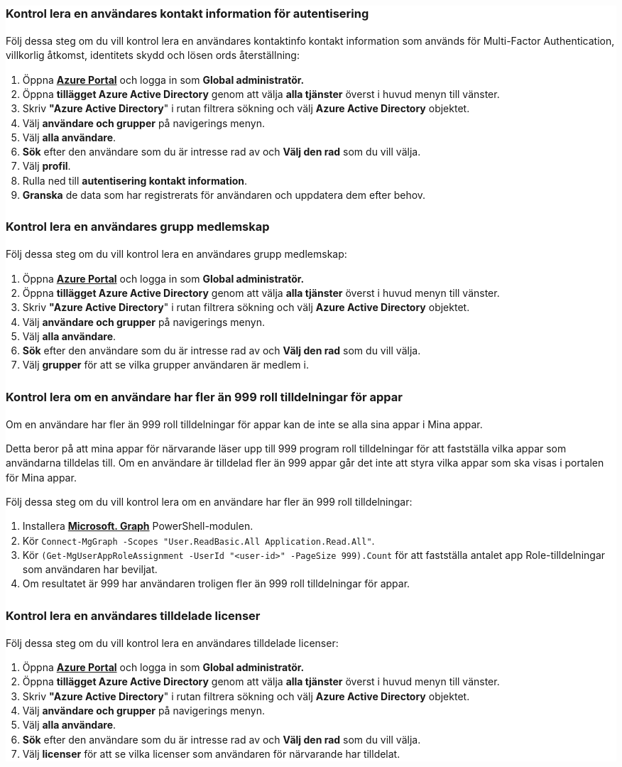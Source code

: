 ### <a name="check-a-users-authentication-contact-info"></a>Kontrol lera en användares kontakt information för autentisering
Följ dessa steg om du vill kontrol lera en användares kontaktinfo kontakt information som används för Multi-Factor Authentication, villkorlig åtkomst, identitets skydd och lösen ords återställning:
1.  Öppna [**Azure Portal**](https://portal.azure.com/) och logga in som **Global administratör.**
2.  Öppna **tillägget Azure Active Directory** genom att välja **alla tjänster** överst i huvud menyn till vänster.
3.  Skriv **"Azure Active Directory**" i rutan filtrera sökning och välj **Azure Active Directory** objektet.
4.  Välj **användare och grupper** på navigerings menyn.
5.  Välj **alla användare**.
6.  **Sök** efter den användare som du är intresse rad av och **Välj den rad** som du vill välja.
7.  Välj **profil**.
8.  Rulla ned till **autentisering kontakt information**.
9.  **Granska** de data som har registrerats för användaren och uppdatera dem efter behov.

### <a name="check-a-users-group-memberships"></a>Kontrol lera en användares grupp medlemskap
Följ dessa steg om du vill kontrol lera en användares grupp medlemskap:
1.  Öppna [**Azure Portal**](https://portal.azure.com/) och logga in som **Global administratör.**
2.  Öppna **tillägget Azure Active Directory** genom att välja **alla tjänster** överst i huvud menyn till vänster.
3.  Skriv **"Azure Active Directory**" i rutan filtrera sökning och välj **Azure Active Directory** objektet.
4.  Välj **användare och grupper** på navigerings menyn.
5.  Välj **alla användare**.
6.  **Sök** efter den användare som du är intresse rad av och **Välj den rad** som du vill välja.
7.  Välj **grupper** för att se vilka grupper användaren är medlem i.

### <a name="check-if-a-user-has-more-than-999-app-role-assignments"></a>Kontrol lera om en användare har fler än 999 roll tilldelningar för appar
Om en användare har fler än 999 roll tilldelningar för appar kan de inte se alla sina appar i Mina appar.

Detta beror på att mina appar för närvarande läser upp till 999 program roll tilldelningar för att fastställa vilka appar som användarna tilldelas till. Om en användare är tilldelad fler än 999 appar går det inte att styra vilka appar som ska visas i portalen för Mina appar.

Följ dessa steg om du vill kontrol lera om en användare har fler än 999 roll tilldelningar:
1. Installera [**Microsoft. Graph**](https://github.com/microsoftgraph/msgraph-sdk-powershell) PowerShell-modulen.
2. Kör `Connect-MgGraph -Scopes "User.ReadBasic.All Application.Read.All"`.
3. Kör `(Get-MgUserAppRoleAssignment -UserId "<user-id>" -PageSize 999).Count` för att fastställa antalet app Role-tilldelningar som användaren har beviljat.
4. Om resultatet är 999 har användaren troligen fler än 999 roll tilldelningar för appar.

### <a name="check-a-users-assigned-licenses"></a>Kontrol lera en användares tilldelade licenser
Följ dessa steg om du vill kontrol lera en användares tilldelade licenser:
1.  Öppna [**Azure Portal**](https://portal.azure.com/) och logga in som **Global administratör.**
2.  Öppna **tillägget Azure Active Directory** genom att välja **alla tjänster** överst i huvud menyn till vänster.
3.  Skriv **"Azure Active Directory**" i rutan filtrera sökning och välj **Azure Active Directory** objektet.
4.  Välj **användare och grupper** på navigerings menyn.
5.  Välj **alla användare**.
6.  **Sök** efter den användare som du är intresse rad av och **Välj den rad** som du vill välja.
7.  Välj **licenser** för att se vilka licenser som användaren för närvarande har tilldelat.
